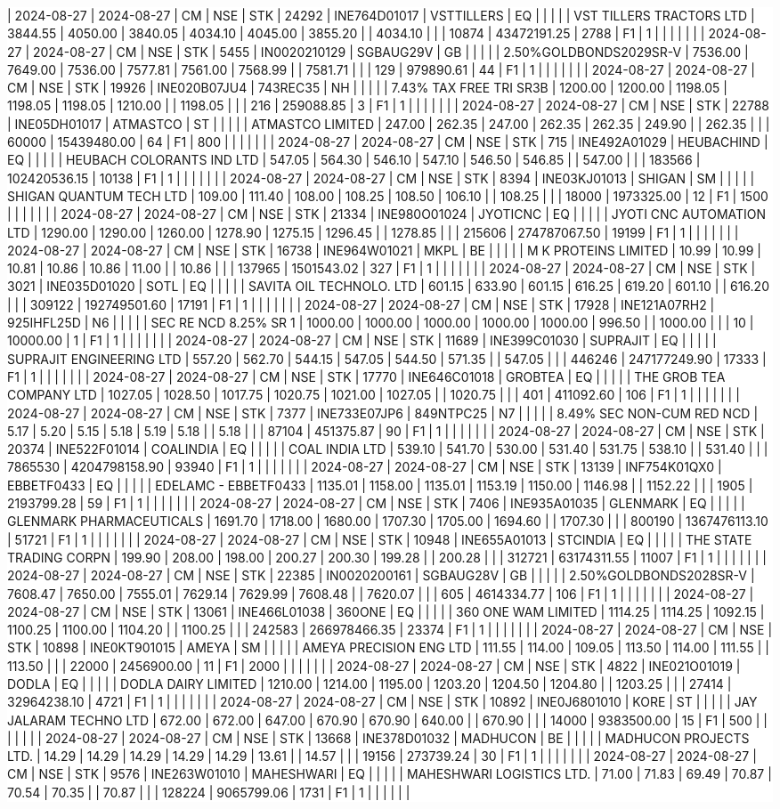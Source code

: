 | 2024-08-27 | 2024-08-27 | CM | NSE | STK | 24292 | INE764D01017 | VSTTILLERS | EQ |  |  |  |  | VST TILLERS TRACTORS LTD | 3844.55 | 4050.00 | 3840.05 | 4034.10 | 4045.00 | 3855.20 |  | 4034.10 |  |  | 10874 | 43472191.25 | 2788 | F1 | 1 |  |  |  |  |  |
| 2024-08-27 | 2024-08-27 | CM | NSE | STK | 5455 | IN0020210129 | SGBAUG29V | GB |  |  |  |  | 2.50%GOLDBONDS2029SR-V | 7536.00 | 7649.00 | 7536.00 | 7577.81 | 7561.00 | 7568.99 |  | 7581.71 |  |  | 129 | 979890.61 | 44 | F1 | 1 |  |  |  |  |  |
| 2024-08-27 | 2024-08-27 | CM | NSE | STK | 19926 | INE020B07JU4 | 743REC35 | NH |  |  |  |  | 7.43% TAX FREE TRI SR3B | 1200.00 | 1200.00 | 1198.05 | 1198.05 | 1198.05 | 1210.00 |  | 1198.05 |  |  | 216 | 259088.85 | 3 | F1 | 1 |  |  |  |  |  |
| 2024-08-27 | 2024-08-27 | CM | NSE | STK | 22788 | INE05DH01017 | ATMASTCO | ST |  |  |  |  | ATMASTCO LIMITED | 247.00 | 262.35 | 247.00 | 262.35 | 262.35 | 249.90 |  | 262.35 |  |  | 60000 | 15439480.00 | 64 | F1 | 800 |  |  |  |  |  |
| 2024-08-27 | 2024-08-27 | CM | NSE | STK | 715 | INE492A01029 | HEUBACHIND | EQ |  |  |  |  | HEUBACH COLORANTS IND LTD | 547.05 | 564.30 | 546.10 | 547.10 | 546.50 | 546.85 |  | 547.00 |  |  | 183566 | 102420536.15 | 10138 | F1 | 1 |  |  |  |  |  |
| 2024-08-27 | 2024-08-27 | CM | NSE | STK | 8394 | INE03KJ01013 | SHIGAN | SM |  |  |  |  | SHIGAN QUANTUM TECH LTD | 109.00 | 111.40 | 108.00 | 108.25 | 108.50 | 106.10 |  | 108.25 |  |  | 18000 | 1973325.00 | 12 | F1 | 1500 |  |  |  |  |  |
| 2024-08-27 | 2024-08-27 | CM | NSE | STK | 21334 | INE980O01024 | JYOTICNC | EQ |  |  |  |  | JYOTI CNC AUTOMATION LTD | 1290.00 | 1290.00 | 1260.00 | 1278.90 | 1275.15 | 1296.45 |  | 1278.85 |  |  | 215606 | 274787067.50 | 19199 | F1 | 1 |  |  |  |  |  |
| 2024-08-27 | 2024-08-27 | CM | NSE | STK | 16738 | INE964W01021 | MKPL | BE |  |  |  |  | M K PROTEINS LIMITED | 10.99 | 10.99 | 10.81 | 10.86 | 10.86 | 11.00 |  | 10.86 |  |  | 137965 | 1501543.02 | 327 | F1 | 1 |  |  |  |  |  |
| 2024-08-27 | 2024-08-27 | CM | NSE | STK | 3021 | INE035D01020 | SOTL | EQ |  |  |  |  | SAVITA OIL TECHNOLO. LTD | 601.15 | 633.90 | 601.15 | 616.25 | 619.20 | 601.10 |  | 616.20 |  |  | 309122 | 192749501.60 | 17191 | F1 | 1 |  |  |  |  |  |
| 2024-08-27 | 2024-08-27 | CM | NSE | STK | 17928 | INE121A07RH2 | 925IHFL25D | N6 |  |  |  |  | SEC RE NCD 8.25% SR 1 | 1000.00 | 1000.00 | 1000.00 | 1000.00 | 1000.00 | 996.50 |  | 1000.00 |  |  | 10 | 10000.00 | 1 | F1 | 1 |  |  |  |  |  |
| 2024-08-27 | 2024-08-27 | CM | NSE | STK | 11689 | INE399C01030 | SUPRAJIT | EQ |  |  |  |  | SUPRAJIT ENGINEERING LTD | 557.20 | 562.70 | 544.15 | 547.05 | 544.50 | 571.35 |  | 547.05 |  |  | 446246 | 247177249.90 | 17333 | F1 | 1 |  |  |  |  |  |
| 2024-08-27 | 2024-08-27 | CM | NSE | STK | 17770 | INE646C01018 | GROBTEA | EQ |  |  |  |  | THE GROB TEA COMPANY LTD | 1027.05 | 1028.50 | 1017.75 | 1020.75 | 1021.00 | 1027.05 |  | 1020.75 |  |  | 401 | 411092.60 | 106 | F1 | 1 |  |  |  |  |  |
| 2024-08-27 | 2024-08-27 | CM | NSE | STK | 7377 | INE733E07JP6 | 849NTPC25 | N7 |  |  |  |  | 8.49% SEC NON-CUM RED NCD | 5.17 | 5.20 | 5.15 | 5.18 | 5.19 | 5.18 |  | 5.18 |  |  | 87104 | 451375.87 | 90 | F1 | 1 |  |  |  |  |  |
| 2024-08-27 | 2024-08-27 | CM | NSE | STK | 20374 | INE522F01014 | COALINDIA | EQ |  |  |  |  | COAL INDIA LTD | 539.10 | 541.70 | 530.00 | 531.40 | 531.75 | 538.10 |  | 531.40 |  |  | 7865530 | 4204798158.90 | 93940 | F1 | 1 |  |  |  |  |  |
| 2024-08-27 | 2024-08-27 | CM | NSE | STK | 13139 | INF754K01QX0 | EBBETF0433 | EQ |  |  |  |  | EDELAMC - EBBETF0433 | 1135.01 | 1158.00 | 1135.01 | 1153.19 | 1150.00 | 1146.98 |  | 1152.22 |  |  | 1905 | 2193799.28 | 59 | F1 | 1 |  |  |  |  |  |
| 2024-08-27 | 2024-08-27 | CM | NSE | STK | 7406 | INE935A01035 | GLENMARK | EQ |  |  |  |  | GLENMARK PHARMACEUTICALS | 1691.70 | 1718.00 | 1680.00 | 1707.30 | 1705.00 | 1694.60 |  | 1707.30 |  |  | 800190 | 1367476113.10 | 51721 | F1 | 1 |  |  |  |  |  |
| 2024-08-27 | 2024-08-27 | CM | NSE | STK | 10948 | INE655A01013 | STCINDIA | EQ |  |  |  |  | THE STATE TRADING CORPN | 199.90 | 208.00 | 198.00 | 200.27 | 200.30 | 199.28 |  | 200.28 |  |  | 312721 | 63174311.55 | 11007 | F1 | 1 |  |  |  |  |  |
| 2024-08-27 | 2024-08-27 | CM | NSE | STK | 22385 | IN0020200161 | SGBAUG28V | GB |  |  |  |  | 2.50%GOLDBONDS2028SR-V | 7608.47 | 7650.00 | 7555.01 | 7629.14 | 7629.99 | 7608.48 |  | 7620.07 |  |  | 605 | 4614334.77 | 106 | F1 | 1 |  |  |  |  |  |
| 2024-08-27 | 2024-08-27 | CM | NSE | STK | 13061 | INE466L01038 | 360ONE | EQ |  |  |  |  | 360 ONE WAM LIMITED | 1114.25 | 1114.25 | 1092.15 | 1100.25 | 1100.00 | 1104.20 |  | 1100.25 |  |  | 242583 | 266978466.35 | 23374 | F1 | 1 |  |  |  |  |  |
| 2024-08-27 | 2024-08-27 | CM | NSE | STK | 10898 | INE0KT901015 | AMEYA | SM |  |  |  |  | AMEYA PRECISION ENG LTD | 111.55 | 114.00 | 109.05 | 113.50 | 114.00 | 111.55 |  | 113.50 |  |  | 22000 | 2456900.00 | 11 | F1 | 2000 |  |  |  |  |  |
| 2024-08-27 | 2024-08-27 | CM | NSE | STK | 4822 | INE021O01019 | DODLA | EQ |  |  |  |  | DODLA DAIRY LIMITED | 1210.00 | 1214.00 | 1195.00 | 1203.20 | 1204.50 | 1204.80 |  | 1203.25 |  |  | 27414 | 32964238.10 | 4721 | F1 | 1 |  |  |  |  |  |
| 2024-08-27 | 2024-08-27 | CM | NSE | STK | 10892 | INE0J6801010 | KORE | ST |  |  |  |  | JAY JALARAM TECHNO LTD | 672.00 | 672.00 | 647.00 | 670.90 | 670.90 | 640.00 |  | 670.90 |  |  | 14000 | 9383500.00 | 15 | F1 | 500 |  |  |  |  |  |
| 2024-08-27 | 2024-08-27 | CM | NSE | STK | 13668 | INE378D01032 | MADHUCON | BE |  |  |  |  | MADHUCON PROJECTS LTD. | 14.29 | 14.29 | 14.29 | 14.29 | 14.29 | 13.61 |  | 14.57 |  |  | 19156 | 273739.24 | 30 | F1 | 1 |  |  |  |  |  |
| 2024-08-27 | 2024-08-27 | CM | NSE | STK | 9576 | INE263W01010 | MAHESHWARI | EQ |  |  |  |  | MAHESHWARI LOGISTICS LTD. | 71.00 | 71.83 | 69.49 | 70.87 | 70.54 | 70.35 |  | 70.87 |  |  | 128224 | 9065799.06 | 1731 | F1 | 1 |  |  |  |  |  |